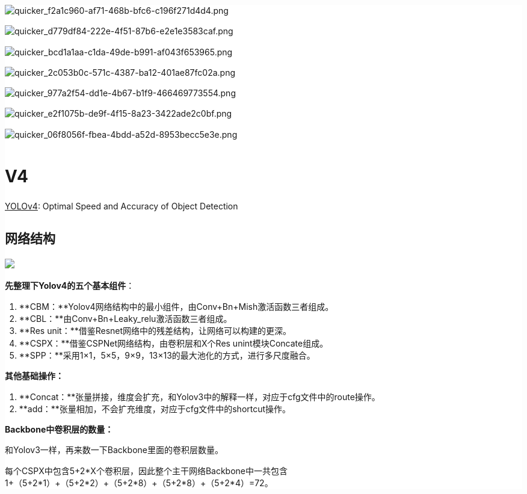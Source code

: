 
![quicker_f2a1c960-af71-468b-bfc6-c196f271d4d4.png](https://s2.loli.net/2022/05/10/cMQ7X5CHvRzV3Td.png)



 ![quicker_d779df84-222e-4f51-87b6-e2e1e3583caf.png](https://s2.loli.net/2022/05/10/dAV71qUPY5lxB4c.png)



![quicker_bcd1a1aa-c1da-49de-b991-af043f653965.png](https://s2.loli.net/2022/05/10/kSZh1FtTiXdPD3n.png)

![quicker_2c053b0c-571c-4387-ba12-401ae87fc02a.png](https://s2.loli.net/2022/05/10/ON9KcadtPpgiB2m.png)







![quicker_977a2f54-dd1e-4b67-b1f9-466469773554.png](https://s2.loli.net/2022/05/10/E3Nco6ZrItFwkXH.png)

![quicker_e2f1075b-de9f-4f15-8a23-3422ade2c0bf.png](https://s2.loli.net/2022/05/10/189pHGQJjEdsLgn.png)

![quicker_06f8056f-fbea-4bdd-a52d-8953becc5e3e.png](https://s2.loli.net/2022/05/10/lyKXE8CjkSIPe7o.png)





# <span id="head25"> V4</span>

[YOLOv4](https://so.csdn.net/so/search?q=YOLOv4&spm=1001.2101.3001.7020): Optimal Speed and Accuracy of Object Detection

## <span id="head26"> 网络结构</span>



![](https://gitee.com/dingtom1995/picture/raw/master/2022-10-23/2022-10-23_16-51-42-777.png)



**先整理下Yolov4的五个基本组件**：

1. **CBM：**Yolov4网络结构中的最小组件，由Conv+Bn+Mish激活函数三者组成。
2. **CBL：**由Conv+Bn+Leaky_relu激活函数三者组成。
3. **Res unit：**借鉴Resnet网络中的残差结构，让网络可以构建的更深。
4. **CSPX：**借鉴CSPNet网络结构，由卷积层和X个Res unint模块Concate组成。
5. **SPP：**采用1×1，5×5，9×9，13×13的最大池化的方式，进行多尺度融合。

**其他基础操作：**

1. **Concat：**张量拼接，维度会扩充，和Yolov3中的解释一样，对应于cfg文件中的route操作。
2. **add：**张量相加，不会扩充维度，对应于cfg文件中的shortcut操作。

**Backbone中卷积层的数量：**

和Yolov3一样，再来数一下Backbone里面的卷积层数量。

每个CSPX中包含5+2\*X个卷积层，因此整个主干网络Backbone中一共包含1+（5+2\*1）+（5+2*2）+（5+2\*8）+（5+2\*8）+（5+2\*4）=72。
